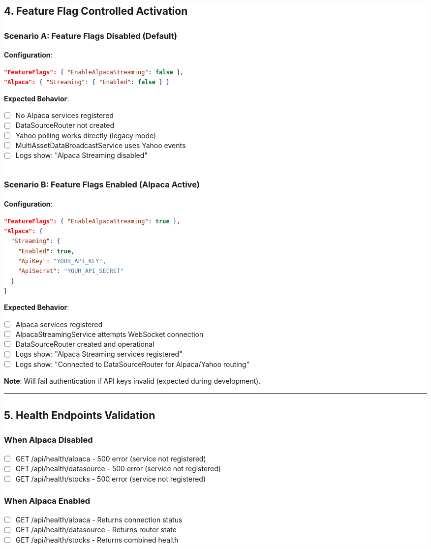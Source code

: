 
## 4. Feature Flag Controlled Activation

### Scenario A: Feature Flags Disabled (Default)
**Configuration**:
```json
"FeatureFlags": { "EnableAlpacaStreaming": false },
"Alpaca": { "Streaming": { "Enabled": false } }
```

**Expected Behavior**:
- [ ] No Alpaca services registered
- [ ] DataSourceRouter not created
- [ ] Yahoo polling works directly (legacy mode)
- [ ] MultiAssetDataBroadcastService uses Yahoo events
- [ ] Logs show: "Alpaca Streaming disabled"

---

### Scenario B: Feature Flags Enabled (Alpaca Active)
**Configuration**:
```json
"FeatureFlags": { "EnableAlpacaStreaming": true },
"Alpaca": {
  "Streaming": {
    "Enabled": true,
    "ApiKey": "YOUR_API_KEY",
    "ApiSecret": "YOUR_API_SECRET"
  }
}
```

**Expected Behavior**:
- [ ] Alpaca services registered
- [ ] AlpacaStreamingService attempts WebSocket connection
- [ ] DataSourceRouter created and operational
- [ ] Logs show: "Alpaca Streaming services registered"
- [ ] Logs show: "Connected to DataSourceRouter for Alpaca/Yahoo routing"

**Note**: Will fail authentication if API keys invalid (expected during development).

---

## 5. Health Endpoints Validation

### When Alpaca Disabled
- [ ] GET /api/health/alpaca - 500 error (service not registered)
- [ ] GET /api/health/datasource - 500 error (service not registered)
- [ ] GET /api/health/stocks - 500 error (service not registered)

### When Alpaca Enabled
- [ ] GET /api/health/alpaca - Returns connection status
- [ ] GET /api/health/datasource - Returns router state
- [ ] GET /api/health/stocks - Returns combined health
